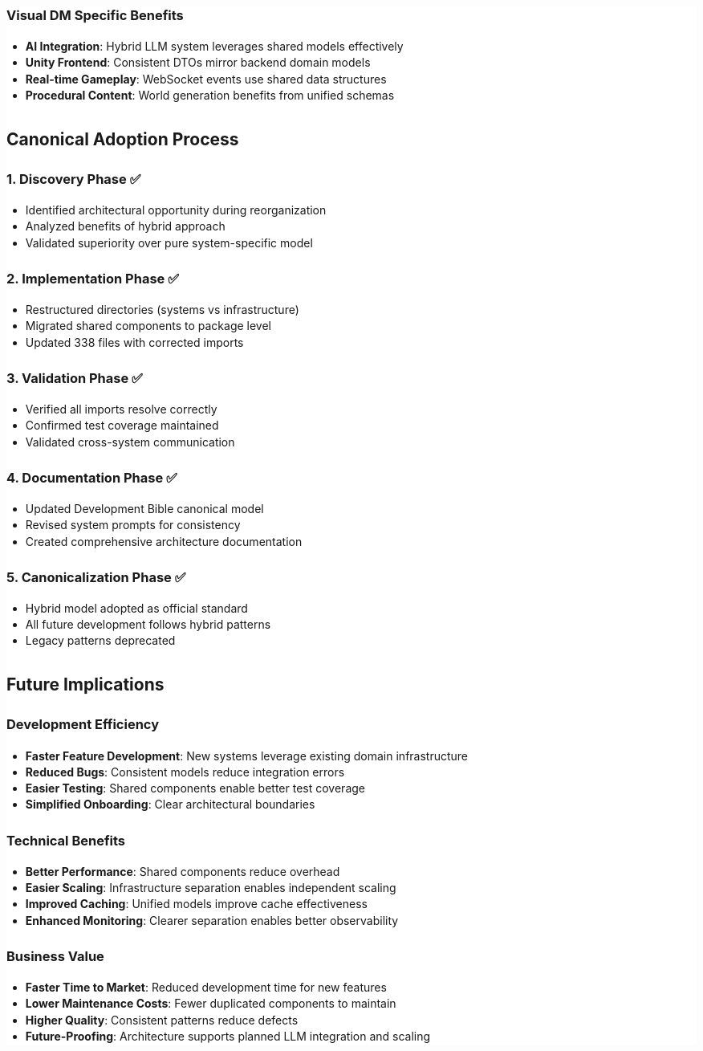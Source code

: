 ### Visual DM Specific Benefits
- **AI Integration**: Hybrid LLM system leverages shared models effectively
- **Unity Frontend**: Consistent DTOs mirror backend domain models
- **Real-time Gameplay**: WebSocket events use shared data structures
- **Procedural Content**: World generation benefits from unified schemas

## Canonical Adoption Process

### 1. **Discovery Phase** ✅
- Identified architectural opportunity during reorganization
- Analyzed benefits of hybrid approach
- Validated superiority over pure system-specific model

### 2. **Implementation Phase** ✅  
- Restructured directories (systems vs infrastructure)
- Migrated shared components to package level
- Updated 338 files with corrected imports

### 3. **Validation Phase** ✅
- Verified all imports resolve correctly
- Confirmed test coverage maintained
- Validated cross-system communication

### 4. **Documentation Phase** ✅
- Updated Development Bible canonical model
- Revised system prompts for consistency
- Created comprehensive architecture documentation

### 5. **Canonicalization Phase** ✅
- Hybrid model adopted as official standard
- All future development follows hybrid patterns
- Legacy patterns deprecated

## Future Implications

### Development Efficiency
- **Faster Feature Development**: New systems leverage existing domain infrastructure
- **Reduced Bugs**: Consistent models reduce integration errors
- **Easier Testing**: Shared components enable better test coverage
- **Simplified Onboarding**: Clear architectural boundaries

### Technical Benefits
- **Better Performance**: Shared components reduce overhead
- **Easier Scaling**: Infrastructure separation enables independent scaling
- **Improved Caching**: Unified models improve cache effectiveness
- **Enhanced Monitoring**: Clearer separation enables better observability

### Business Value
- **Faster Time to Market**: Reduced development time for new features
- **Lower Maintenance Costs**: Fewer duplicated components to maintain
- **Higher Quality**: Consistent patterns reduce defects
- **Future-Proofing**: Architecture supports planned LLM integration and scaling
